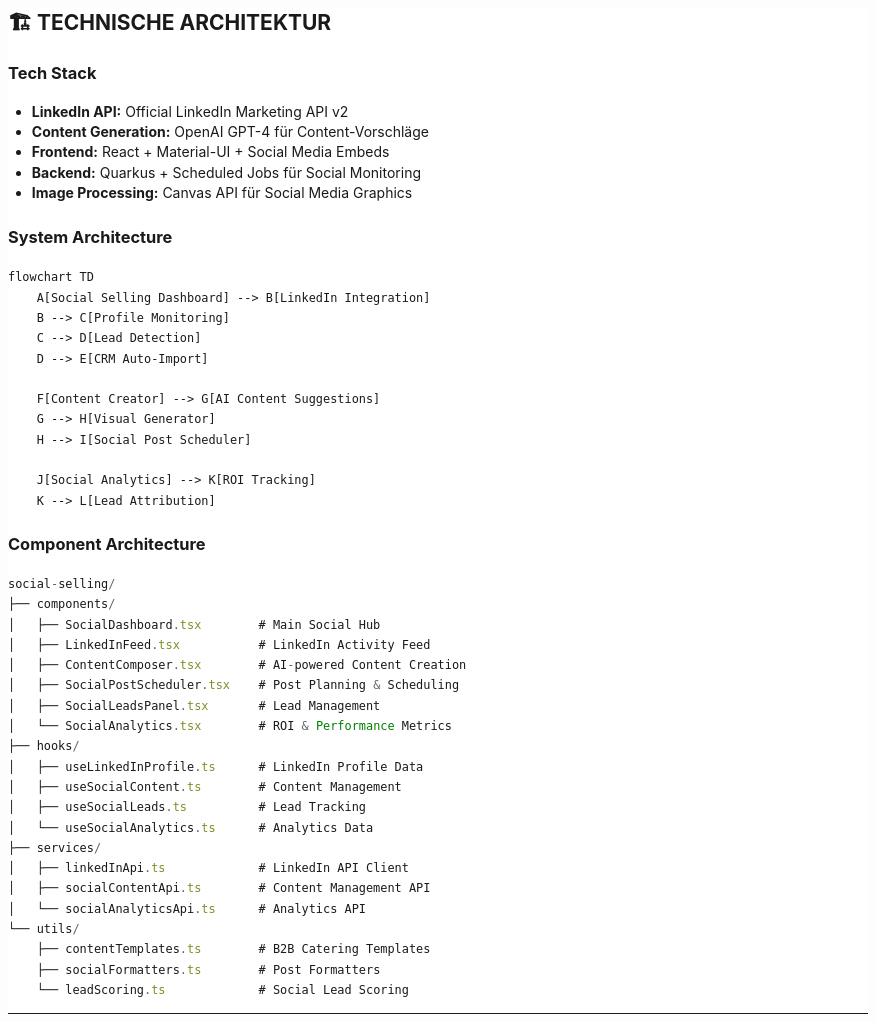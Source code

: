 
## 🏗️ TECHNISCHE ARCHITEKTUR

### Tech Stack
- **LinkedIn API:** Official LinkedIn Marketing API v2
- **Content Generation:** OpenAI GPT-4 für Content-Vorschläge
- **Frontend:** React + Material-UI + Social Media Embeds
- **Backend:** Quarkus + Scheduled Jobs für Social Monitoring
- **Image Processing:** Canvas API für Social Media Graphics

### System Architecture
```mermaid
flowchart TD
    A[Social Selling Dashboard] --> B[LinkedIn Integration]
    B --> C[Profile Monitoring]
    C --> D[Lead Detection]
    D --> E[CRM Auto-Import]
    
    F[Content Creator] --> G[AI Content Suggestions]
    G --> H[Visual Generator] 
    H --> I[Social Post Scheduler]
    
    J[Social Analytics] --> K[ROI Tracking]
    K --> L[Lead Attribution]
```

### Component Architecture
```typescript
social-selling/
├── components/
│   ├── SocialDashboard.tsx        # Main Social Hub
│   ├── LinkedInFeed.tsx           # LinkedIn Activity Feed
│   ├── ContentComposer.tsx        # AI-powered Content Creation
│   ├── SocialPostScheduler.tsx    # Post Planning & Scheduling
│   ├── SocialLeadsPanel.tsx       # Lead Management
│   └── SocialAnalytics.tsx        # ROI & Performance Metrics
├── hooks/
│   ├── useLinkedInProfile.ts      # LinkedIn Profile Data
│   ├── useSocialContent.ts        # Content Management
│   ├── useSocialLeads.ts          # Lead Tracking
│   └── useSocialAnalytics.ts      # Analytics Data
├── services/
│   ├── linkedInApi.ts             # LinkedIn API Client
│   ├── socialContentApi.ts        # Content Management API
│   └── socialAnalyticsApi.ts      # Analytics API
└── utils/
    ├── contentTemplates.ts        # B2B Catering Templates
    ├── socialFormatters.ts        # Post Formatters
    └── leadScoring.ts             # Social Lead Scoring
```

---